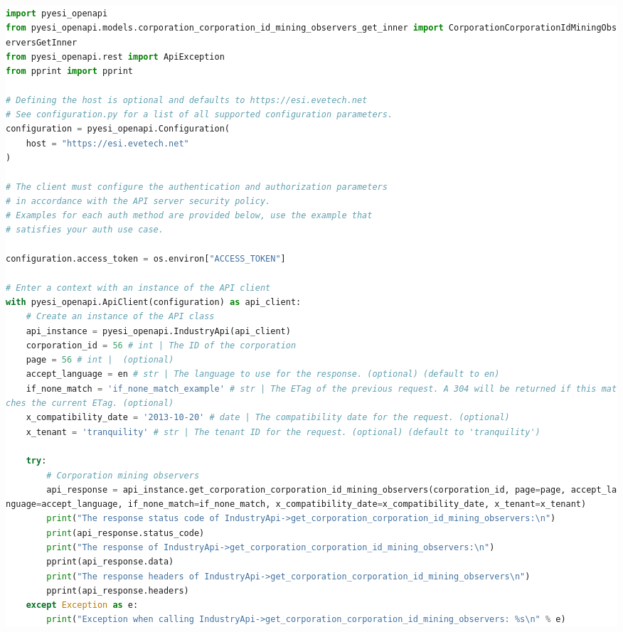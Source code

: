 ```python
import pyesi_openapi
from pyesi_openapi.models.corporation_corporation_id_mining_observers_get_inner import CorporationCorporationIdMiningObserversGetInner
from pyesi_openapi.rest import ApiException
from pprint import pprint

# Defining the host is optional and defaults to https://esi.evetech.net
# See configuration.py for a list of all supported configuration parameters.
configuration = pyesi_openapi.Configuration(
    host = "https://esi.evetech.net"
)

# The client must configure the authentication and authorization parameters
# in accordance with the API server security policy.
# Examples for each auth method are provided below, use the example that
# satisfies your auth use case.

configuration.access_token = os.environ["ACCESS_TOKEN"]

# Enter a context with an instance of the API client
with pyesi_openapi.ApiClient(configuration) as api_client:
    # Create an instance of the API class
    api_instance = pyesi_openapi.IndustryApi(api_client)
    corporation_id = 56 # int | The ID of the corporation
    page = 56 # int |  (optional)
    accept_language = en # str | The language to use for the response. (optional) (default to en)
    if_none_match = 'if_none_match_example' # str | The ETag of the previous request. A 304 will be returned if this matches the current ETag. (optional)
    x_compatibility_date = '2013-10-20' # date | The compatibility date for the request. (optional)
    x_tenant = 'tranquility' # str | The tenant ID for the request. (optional) (default to 'tranquility')

    try:
        # Corporation mining observers
        api_response = api_instance.get_corporation_corporation_id_mining_observers(corporation_id, page=page, accept_language=accept_language, if_none_match=if_none_match, x_compatibility_date=x_compatibility_date, x_tenant=x_tenant)
        print("The response status code of IndustryApi->get_corporation_corporation_id_mining_observers:\n")
        print(api_response.status_code)
        print("The response of IndustryApi->get_corporation_corporation_id_mining_observers:\n")
        pprint(api_response.data)
        print("The response headers of IndustryApi->get_corporation_corporation_id_mining_observers\n")
        pprint(api_response.headers)
    except Exception as e:
        print("Exception when calling IndustryApi->get_corporation_corporation_id_mining_observers: %s\n" % e)
```

